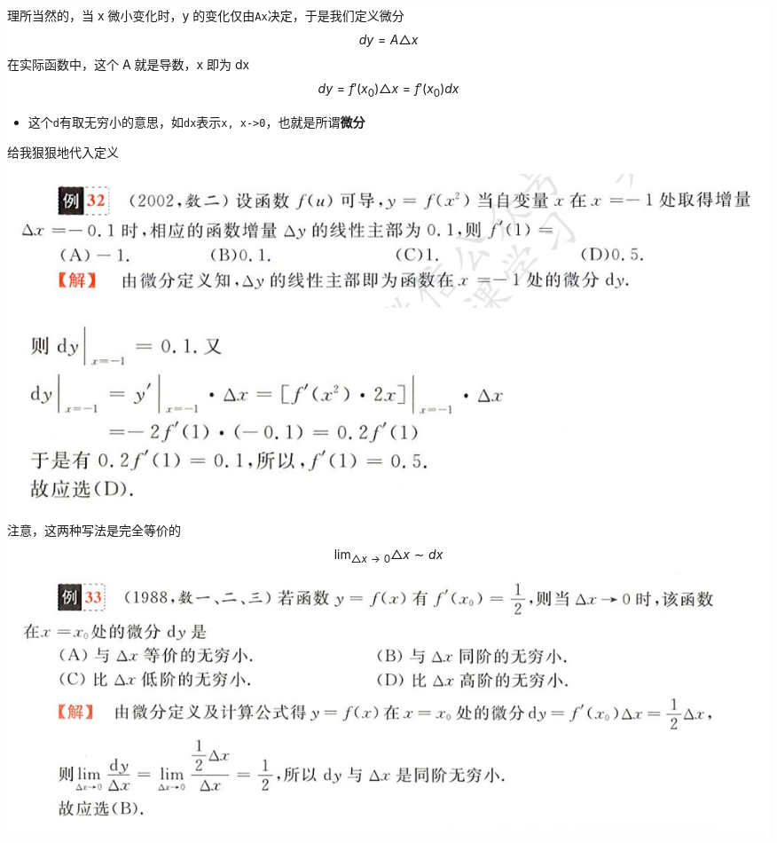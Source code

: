 理所当然的，当 x 微小变化时，y 的变化仅由`Ax`决定，于是我们定义微分
$$
dy = A\triangle x
$$
在实际函数中，这个 A 就是导数，x 即为 dx
$$
dy = f'(x_0)\triangle x = f'(x_0)dx
$$

- 这个`d`有取无穷小的意思，如`dx`表示`x, x->0`，也就是所谓**微分**

给我狠狠地代入定义

<img src="./assets/image-20230131182327282.png">

<img src="./assets/image-20230131182349974.png">

注意，这两种写法是完全等价的
$$
\mathop{lim}_{\triangle x\rightarrow0}\triangle x\sim dx
$$
<img src="./assets/image-20230131182637825.png">
